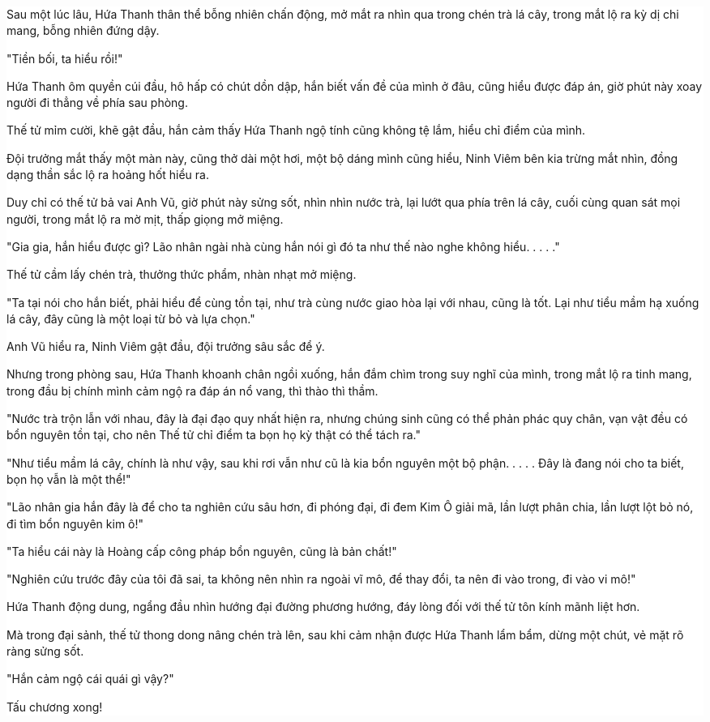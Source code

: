 Sau một lúc lâu, Hứa Thanh thân thể bỗng nhiên chấn động, mở mắt ra nhìn qua trong chén trà lá cây, trong mắt lộ ra kỳ dị chi mang, bỗng nhiên đứng dậy.

"Tiền bối, ta hiểu rồi!"

Hứa Thanh ôm quyền cúi đầu, hô hấp có chút dồn dập, hắn biết vấn đề của mình ở đâu, cũng hiểu được đáp án, giờ phút này xoay người đi thẳng về phía sau phòng.

Thế tử mỉm cười, khẽ gật đầu, hắn cảm thấy Hứa Thanh ngộ tính cũng không tệ lắm, hiểu chỉ điểm của mình.

Đội trưởng mắt thấy một màn này, cũng thở dài một hơi, một bộ dáng mình cũng hiểu, Ninh Viêm bên kia trừng mắt nhìn, đồng dạng thần sắc lộ ra hoảng hốt hiểu ra.

Duy chỉ có thế tử bả vai Anh Vũ, giờ phút này sửng sốt, nhìn nhìn nước trà, lại lướt qua phía trên lá cây, cuối cùng quan sát mọi người, trong mắt lộ ra mờ mịt, thấp giọng mở miệng.

"Gia gia, hắn hiểu được gì? Lão nhân ngài nhà cùng hắn nói gì đó ta như thế nào nghe không hiểu. . . . ."

Thế tử cầm lấy chén trà, thưởng thức phẩm, nhàn nhạt mở miệng.

"Ta tại nói cho hắn biết, phải hiểu để cùng tồn tại, như trà cùng nước giao hòa lại với nhau, cũng là tốt. Lại như tiểu mầm hạ xuống lá cây, đây cũng là một loại từ bỏ và lựa chọn."

Anh Vũ hiểu ra, Ninh Viêm gật đầu, đội trưởng sâu sắc để ý.

Nhưng trong phòng sau, Hứa Thanh khoanh chân ngồi xuống, hắn đắm chìm trong suy nghĩ của mình, trong mắt lộ ra tinh mang, trong đầu bị chính mình cảm ngộ ra đáp án nổ vang, thì thào thì thầm.

"Nước trà trộn lẫn với nhau, đây là đại đạo quy nhất hiện ra, nhưng chúng sinh cũng có thể phản phác quy chân, vạn vật đều có bổn nguyên tồn tại, cho nên Thế tử chỉ điểm ta bọn họ kỳ thật có thể tách ra."

"Như tiểu mầm lá cây, chính là như vậy, sau khi rơi vẫn như cũ là kia bổn nguyên một bộ phận. . . . . Đây là đang nói cho ta biết, bọn họ vẫn là một thể!"

"Lão nhân gia hắn đây là để cho ta nghiên cứu sâu hơn, đi phóng đại, đi đem Kim Ô giải mã, lần lượt phân chia, lần lượt lột bỏ nó, đi tìm bổn nguyên kim ô!"

"Ta hiểu cái này là Hoàng cấp công pháp bổn nguyên, cũng là bản chất!"

"Nghiên cứu trước đây của tôi đã sai, ta không nên nhìn ra ngoài vĩ mô, để thay đổi, ta nên đi vào trong, đi vào vi mô!"

Hứa Thanh động dung, ngẩng đầu nhìn hướng đại đường phương hướng, đáy lòng đối với thế tử tôn kính mãnh liệt hơn.

Mà trong đại sảnh, thế tử thong dong nâng chén trà lên, sau khi cảm nhận được Hứa Thanh lẩm bẩm, dừng một chút, vẻ mặt rõ ràng sửng sốt.

"Hắn cảm ngộ cái quái gì vậy?"

Tấu chương xong!





